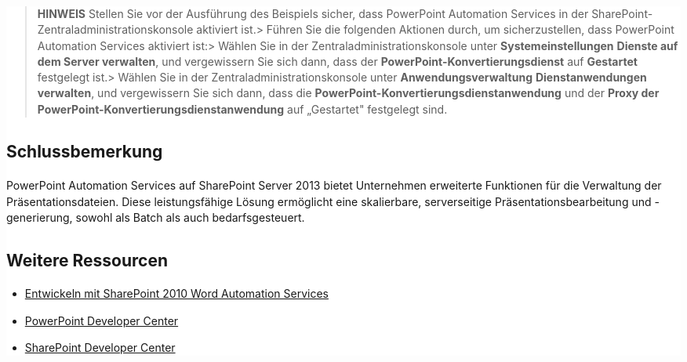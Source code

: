     
    

> **HINWEIS**
>  Stellen Sie vor der Ausführung des Beispiels sicher, dass PowerPoint Automation Services in der SharePoint-Zentraladministrationskonsole aktiviert ist.>  Führen Sie die folgenden Aktionen durch, um sicherzustellen, dass PowerPoint Automation Services aktiviert ist:>  Wählen Sie in der Zentraladministrationskonsole unter **Systemeinstellungen** **Dienste auf dem Server verwalten**, und vergewissern Sie sich dann, dass der **PowerPoint-Konvertierungsdienst** auf **Gestartet** festgelegt ist.>  Wählen Sie in der Zentraladministrationskonsole unter **Anwendungsverwaltung** **Dienstanwendungen verwalten**, und vergewissern Sie sich dann, dass die **PowerPoint-Konvertierungsdienstanwendung** und der **Proxy der PowerPoint-Konvertierungsdienstanwendung** auf „Gestartet" festgelegt sind.
  
    
    


## Schlussbemerkung
<a name="PAS_Conclusion"> </a>

PowerPoint Automation Services auf SharePoint Server 2013 bietet Unternehmen erweiterte Funktionen für die Verwaltung der Präsentationsdateien. Diese leistungsfähige Lösung ermöglicht eine skalierbare, serverseitige Präsentationsbearbeitung und -generierung, sowohl als Batch als auch bedarfsgesteuert. 
  
    
    

## Weitere Ressourcen
<a name="PAS_Additional"> </a>


-  [Entwickeln mit SharePoint 2010 Word Automation Services](http://msdn.microsoft.com/de-de/library/ff742315.aspx)
    
  
-  [PowerPoint Developer Center](http://msdn.microsoft.com/de-de/office/aa905465)
    
  
-  [SharePoint Developer Center](http://msdn.microsoft.com/de-de/sharepoint/default.aspx)
    
  

